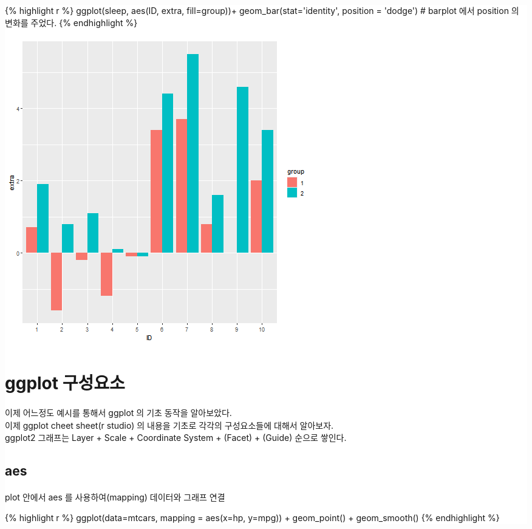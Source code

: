 
{% highlight r %}
ggplot(sleep, aes(ID, extra, fill=group))+
    geom_bar(stat='identity', position = 'dodge') # barplot 에서 position 의 변화를 주었다.
{% endhighlight %}

![plot of chunk unnamed-chunk-5](/assets/images/Vis_ggplot2_elementary/unnamed-chunk-5-1.png)

# ggplot 구성요소 
이제 어느정도 예시를 통해서 ggplot 의 기초 동작을 알아보았다. <br>
이제 ggplot cheet sheet(r studio) 의 내용을 기초로 각각의 구성요소들에 대해서 알아보자.<br>
ggplot2 그래프는  Layer + Scale + Coordinate System + (Facet) + (Guide) 순으로  쌓인다. <br>

## aes
plot 안에서 aes 를 사용하여(mapping) 데이터와 그래프 연결

{% highlight r %}
ggplot(data=mtcars, mapping = aes(x=hp, y=mpg)) + 
    geom_point() +
    geom_smooth()
{% endhighlight %}
